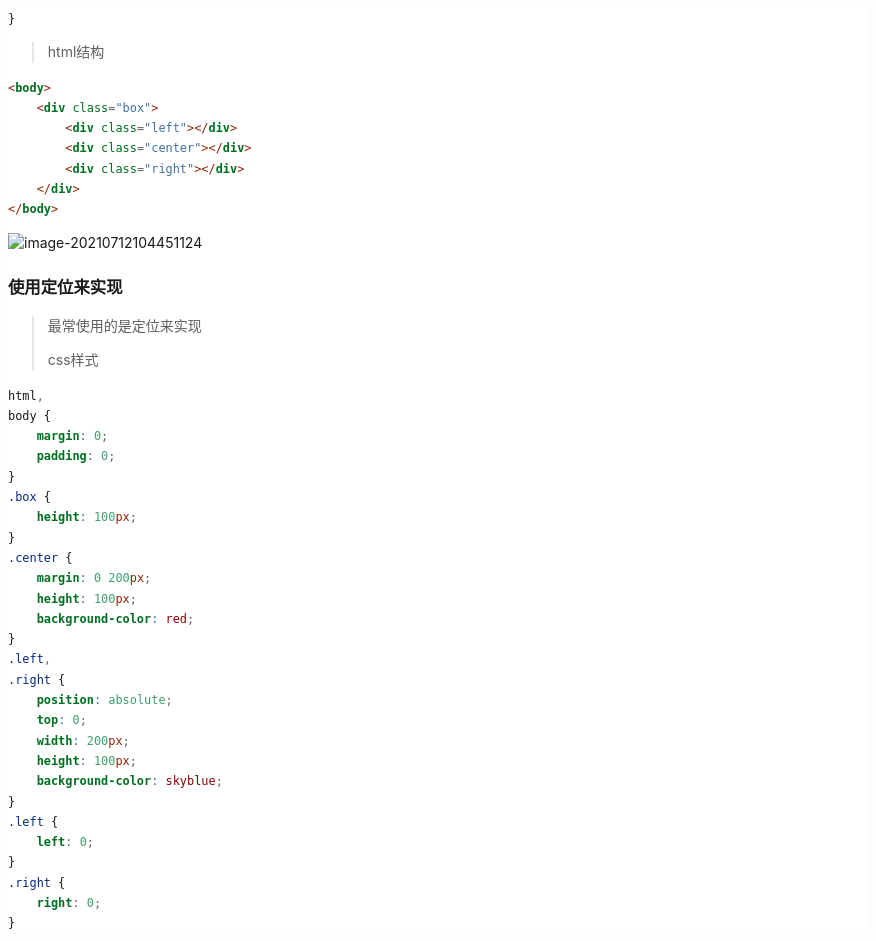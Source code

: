 ```css
}
```

> html结构

```html
<body>
    <div class="box">
        <div class="left"></div>
        <div class="center"></div>
        <div class="right"></div>
    </div>
</body>
```

![image-20210712104451124](https://p3-juejin.byteimg.com/tos-cn-i-k3u1fbpfcp/1266420a5def4c099915268a2f697a50~tplv-k3u1fbpfcp-zoom-in-crop-mark:1512:0:0:0.awebp)

### 使用定位来实现

> 最常使用的是定位来实现
>
> css样式

```css
html,
body {
    margin: 0;
    padding: 0;
}
.box {
	height: 100px;
}
.center {
    margin: 0 200px;
    height: 100px;
    background-color: red;
}
.left,
.right {
    position: absolute;
    top: 0;
    width: 200px;
    height: 100px;
    background-color: skyblue;
}
.left {
	left: 0;
}
.right {
	right: 0;
}
```
